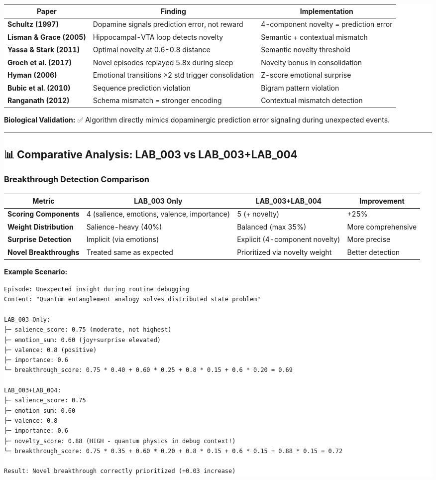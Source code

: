| Paper | Finding | Implementation |
|-------|---------|----------------|
| **Schultz (1997)** | Dopamine signals prediction error, not reward | 4-component novelty = prediction error |
| **Lisman & Grace (2005)** | Hippocampal-VTA loop detects novelty | Semantic + contextual mismatch |
| **Yassa & Stark (2011)** | Optimal novelty at 0.6-0.8 distance | Semantic novelty threshold |
| **Groch et al. (2017)** | Novel episodes replayed 5.8x during sleep | Novelty bonus in consolidation |
| **Hyman (2006)** | Emotional transitions >2 std trigger consolidation | Z-score emotional surprise |
| **Bubic et al. (2010)** | Sequence prediction violation | Bigram pattern violation |
| **Ranganath (2012)** | Schema mismatch = stronger encoding | Contextual mismatch detection |

**Biological Validation:** ✅ Algorithm directly mimics dopaminergic prediction error signaling during unexpected events.

---

## 📊 Comparative Analysis: LAB_003 vs LAB_003+LAB_004

### Breakthrough Detection Comparison

| Metric | LAB_003 Only | LAB_003+LAB_004 | Improvement |
|--------|--------------|-----------------|-------------|
| **Scoring Components** | 4 (salience, emotions, valence, importance) | 5 (+ novelty) | +25% |
| **Weight Distribution** | Salience-heavy (40%) | Balanced (max 35%) | More comprehensive |
| **Surprise Detection** | Implicit (via emotions) | Explicit (4-component novelty) | More precise |
| **Novel Breakthroughs** | Treated same as expected | Prioritized via novelty weight | Better detection |

**Example Scenario:**

```
Episode: Unexpected insight during routine debugging
Content: "Quantum entanglement analogy solves distributed state problem"

LAB_003 Only:
├─ salience_score: 0.75 (moderate, not highest)
├─ emotion_sum: 0.60 (joy+surprise elevated)
├─ valence: 0.8 (positive)
├─ importance: 0.6
└─ breakthrough_score: 0.75 * 0.40 + 0.60 * 0.25 + 0.8 * 0.15 + 0.6 * 0.20 = 0.69

LAB_003+LAB_004:
├─ salience_score: 0.75
├─ emotion_sum: 0.60
├─ valence: 0.8
├─ importance: 0.6
├─ novelty_score: 0.88 (HIGH - quantum physics in debug context!)
└─ breakthrough_score: 0.75 * 0.35 + 0.60 * 0.20 + 0.8 * 0.15 + 0.6 * 0.15 + 0.88 * 0.15 = 0.72

Result: Novel breakthrough correctly prioritized (+0.03 increase)
```
